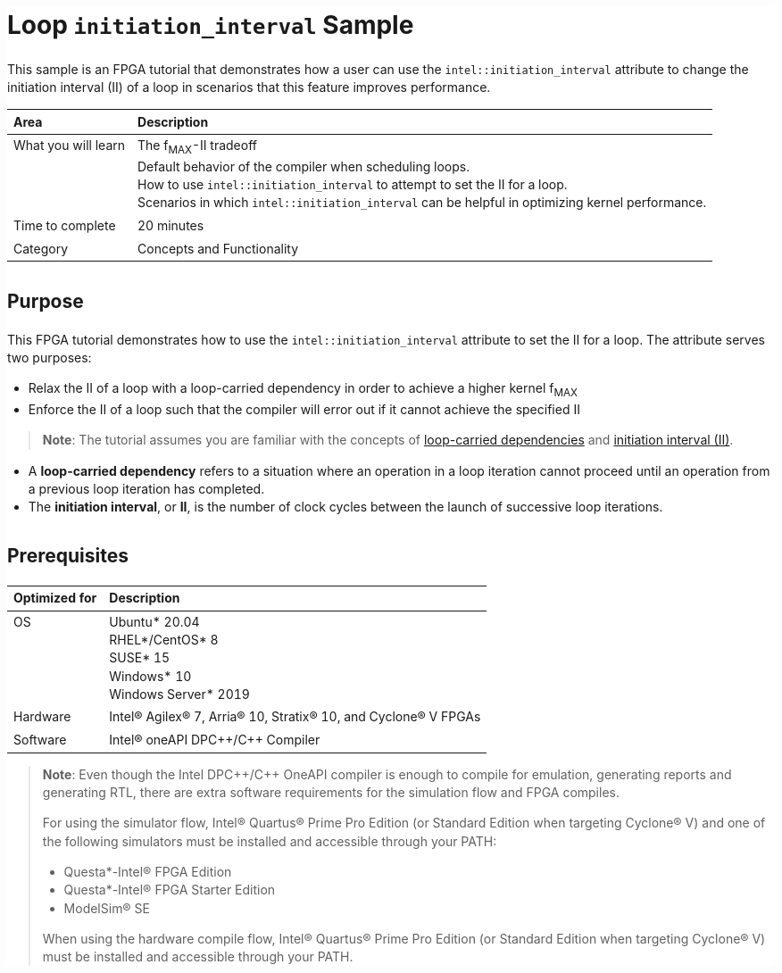 # Loop `initiation_interval` Sample

This sample is an FPGA tutorial that demonstrates how a user can use the `intel::initiation_interval` attribute to change the initiation interval (II) of a loop in scenarios that this feature improves performance.

| Area                 | Description
|:--                   |:--
| What you will learn  | The f<sub>MAX</sub>-II tradeoff <br>Default behavior of the compiler when scheduling loops. <br> How to use `intel::initiation_interval` to attempt to set the II for a loop. <br> Scenarios in which `intel::initiation_interval` can be helpful in optimizing kernel performance.
| Time to complete     | 20 minutes
| Category             | Concepts and Functionality

## Purpose

This FPGA tutorial demonstrates how to use the `intel::initiation_interval` attribute to set the II for a loop. The attribute serves two purposes:

- Relax the II of a loop with a loop-carried dependency in order to achieve a higher kernel f<sub>MAX</sub>
- Enforce the II of a loop such that the compiler will error out if it cannot achieve the specified II

>**Note**: The tutorial assumes you are familiar with the concepts of [loop-carried dependencies](https://software.intel.com/content/www/us/en/develop/documentation/oneapi-fpga-optimization-guide/top/optimize-your-design/throughput-1/single-work-item-kernels/single-work-item-kernel-design-guidelines.html#SECTION_3A389B8F1FE3452C84F44F07FA2C813E) and [initiation interval (II)](https://software.intel.com/content/www/us/en/develop/documentation/oneapi-fpga-optimization-guide/top/fpga-optimization-flags-attributes-pragmas-and-extensions/loop-directives/ii-attribute.html).

- A **loop-carried dependency** refers to a situation where an operation in a loop iteration cannot proceed until an operation from a previous loop iteration has completed.
- The **initiation interval**, or **II**, is the number of clock cycles between the launch of successive loop iterations.

## Prerequisites

| Optimized for        | Description
|:---                  |:---
| OS                   | Ubuntu* 20.04 <br> RHEL*/CentOS* 8 <br> SUSE* 15 <br> Windows* 10 <br> Windows Server* 2019
| Hardware             | Intel® Agilex® 7, Arria® 10, Stratix® 10, and Cyclone® V FPGAs
| Software             | Intel® oneAPI DPC++/C++ Compiler

> **Note**: Even though the Intel DPC++/C++ OneAPI compiler is enough to compile for emulation, generating reports and generating RTL, there are extra software requirements for the simulation flow and FPGA compiles.
>
> For using the simulator flow, Intel® Quartus® Prime Pro Edition (or Standard Edition when targeting Cyclone® V) and one of the following simulators must be installed and accessible through your PATH:
> - Questa*-Intel® FPGA Edition
> - Questa*-Intel® FPGA Starter Edition
> - ModelSim® SE
>
> When using the hardware compile flow, Intel® Quartus® Prime Pro Edition (or Standard Edition when targeting Cyclone® V) must be installed and accessible through your PATH.

